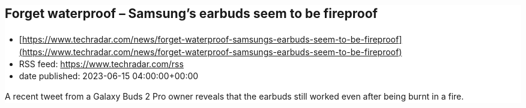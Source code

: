 ## Forget waterproof – Samsung’s earbuds seem to be fireproof
 - [https://www.techradar.com/news/forget-waterproof-samsungs-earbuds-seem-to-be-fireproof](https://www.techradar.com/news/forget-waterproof-samsungs-earbuds-seem-to-be-fireproof)
 - RSS feed: https://www.techradar.com/rss
 - date published: 2023-06-15 04:00:00+00:00

A recent tweet from a Galaxy Buds 2 Pro owner reveals that the earbuds still worked even after being burnt in a fire.

